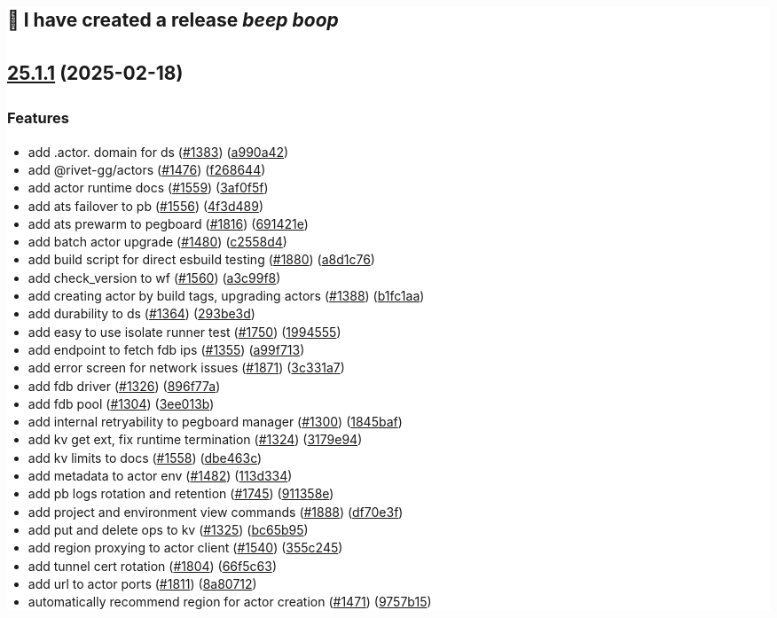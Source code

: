 :robot: I have created a release *beep* *boop*
---


## [25.1.1](https://github.com/isaka/rivet/compare/v25.1.1...v25.1.1) (2025-02-18)


### Features

* add .actor. domain for ds ([#1383](https://github.com/isaka/rivet/issues/1383)) ([a990a42](https://github.com/isaka/rivet/commit/a990a429b9b52af7bde14956e157ad589a068eae))
* add @rivet-gg/actors ([#1476](https://github.com/isaka/rivet/issues/1476)) ([f268644](https://github.com/isaka/rivet/commit/f26864433d0eea74bec9b37c32ede88f351e7b8b))
* add actor runtime docs ([#1559](https://github.com/isaka/rivet/issues/1559)) ([3af0f5f](https://github.com/isaka/rivet/commit/3af0f5f66bc06e012ac119e150d8743d87477fcb))
* add ats failover to pb ([#1556](https://github.com/isaka/rivet/issues/1556)) ([4f3d489](https://github.com/isaka/rivet/commit/4f3d489e048340816c3b0f284d883e91c3d1c87a))
* add ats prewarm to pegboard ([#1816](https://github.com/isaka/rivet/issues/1816)) ([691421e](https://github.com/isaka/rivet/commit/691421e59cc9522b06b9b52407691acd8f679146))
* add batch actor upgrade ([#1480](https://github.com/isaka/rivet/issues/1480)) ([c2558d4](https://github.com/isaka/rivet/commit/c2558d49a2b5b7b8a89487c2eb55d1c48aa64f30))
* add build script for direct esbuild testing ([#1880](https://github.com/isaka/rivet/issues/1880)) ([a8d1c76](https://github.com/isaka/rivet/commit/a8d1c762d145395054f6fab39a711a69dd4601bc))
* add check_version to wf ([#1560](https://github.com/isaka/rivet/issues/1560)) ([a3c99f8](https://github.com/isaka/rivet/commit/a3c99f8ce220beaeeb8559cd08069c58fffc852c))
* add creating actor by build tags, upgrading actors ([#1388](https://github.com/isaka/rivet/issues/1388)) ([b1fc1aa](https://github.com/isaka/rivet/commit/b1fc1aa17df018c072ead3ae9dc93c8f66006fb2))
* add durability to ds ([#1364](https://github.com/isaka/rivet/issues/1364)) ([293be3d](https://github.com/isaka/rivet/commit/293be3da4ecd1e9f8b420bea707b309e95d7bd6b))
* add easy to use isolate runner test ([#1750](https://github.com/isaka/rivet/issues/1750)) ([1994555](https://github.com/isaka/rivet/commit/1994555b5561c1aa1a66d1832d15f78817a56d46))
* add endpoint to fetch fdb ips ([#1355](https://github.com/isaka/rivet/issues/1355)) ([a99f713](https://github.com/isaka/rivet/commit/a99f71382684d08c57ba081a71a54b21f6c0deb7))
* add error screen for network issues ([#1871](https://github.com/isaka/rivet/issues/1871)) ([3c331a7](https://github.com/isaka/rivet/commit/3c331a7e35505757396f87da2863707b13e0cb9c))
* add fdb driver ([#1326](https://github.com/isaka/rivet/issues/1326)) ([896f77a](https://github.com/isaka/rivet/commit/896f77a76b9ac489c8ef1e0d6a81af31321b95af))
* add fdb pool ([#1304](https://github.com/isaka/rivet/issues/1304)) ([3ee013b](https://github.com/isaka/rivet/commit/3ee013b619ea6763cb2f61f3ec5dd195b408972b))
* add internal retryability to pegboard manager ([#1300](https://github.com/isaka/rivet/issues/1300)) ([1845baf](https://github.com/isaka/rivet/commit/1845baf914ce47fc7bc77574fe30ba3d09075503))
* add kv get ext, fix runtime termination ([#1324](https://github.com/isaka/rivet/issues/1324)) ([3179e94](https://github.com/isaka/rivet/commit/3179e9492979ffec3532f8422566f1ccfde8dc28))
* add kv limits to docs ([#1558](https://github.com/isaka/rivet/issues/1558)) ([dbe463c](https://github.com/isaka/rivet/commit/dbe463c30d792de63897c3617ffe905687e478f2))
* add metadata to actor env ([#1482](https://github.com/isaka/rivet/issues/1482)) ([113d334](https://github.com/isaka/rivet/commit/113d33479dc5915151bbcd321dee60e8abd94459))
* add pb logs rotation and retention ([#1745](https://github.com/isaka/rivet/issues/1745)) ([911358e](https://github.com/isaka/rivet/commit/911358e7af815d430dfce995b336a72f50e6df3a))
* add project and environment view commands ([#1888](https://github.com/isaka/rivet/issues/1888)) ([df70e3f](https://github.com/isaka/rivet/commit/df70e3f1e9ae3155f1c82b0b22d06fc3a23a7def))
* add put and delete ops to kv ([#1325](https://github.com/isaka/rivet/issues/1325)) ([bc65b95](https://github.com/isaka/rivet/commit/bc65b95d378d839466664c9fff547c8516c0cc22))
* add region proxying to actor client ([#1540](https://github.com/isaka/rivet/issues/1540)) ([355c245](https://github.com/isaka/rivet/commit/355c245b0a710ab6118f32c71f0e876d31d9b5eb))
* add tunnel cert rotation ([#1804](https://github.com/isaka/rivet/issues/1804)) ([66f5c63](https://github.com/isaka/rivet/commit/66f5c632be1f30dd9362267196c1cb9395367eb1))
* add url to actor ports ([#1811](https://github.com/isaka/rivet/issues/1811)) ([8a80712](https://github.com/isaka/rivet/commit/8a807123849bc8638613ca68a5aa957214b2c3ea))
* automatically recommend region for actor creation ([#1471](https://github.com/isaka/rivet/issues/1471)) ([9757b15](https://github.com/isaka/rivet/commit/9757b1595982125fb5b80f1f8f7fc6beb3bb70ea))